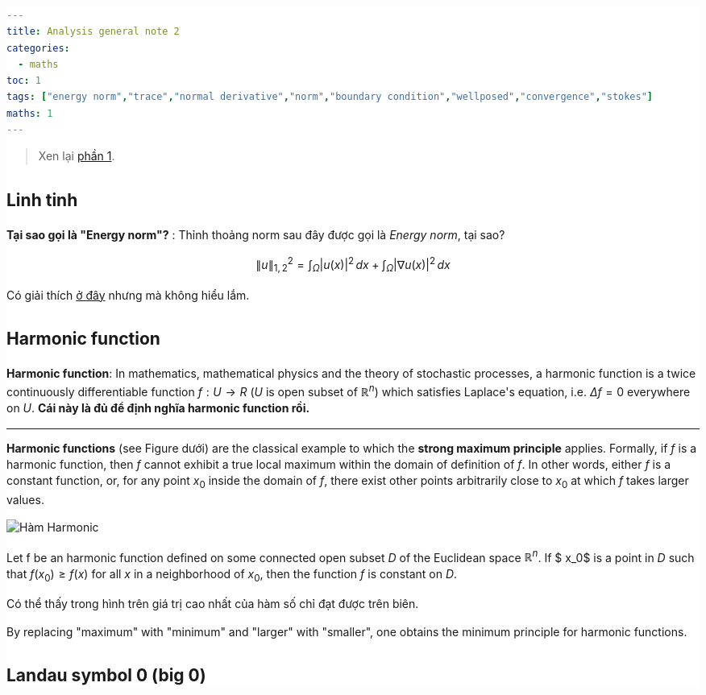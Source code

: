 ```yaml
---
title: Analysis general note 2
categories:
  - maths
toc: 1
tags: ["energy norm","trace","normal derivative","norm","boundary condition","wellposed","convergence","stokes"]
maths: 1
---
```


> Xen lại [phần 1](/analysis-1).

## Linh tinh

**Tại sao gọi là "Energy norm"?** : Thỉnh thoảng norm sau đây được gọi là *Energy norm*, tại sao?

$$
\lVert u \rVert_{1, 2}^2=\int_{\Omega} \lvert u(x)\rvert^2\, dx + \int_{\Omega} \lvert \nabla u(x)\rvert^2\, dx
$$

Có giải thích [ở đây](http://math.stackexchange.com/questions/40623/energy-norm-why-is-it-called-that-way) nhưng mà không hiểu lắm.


## Harmonic function

**Harmonic function**: In mathematics, mathematical physics and the theory of stochastic processes, a harmonic function is a twice continuously differentiable function $f:U \to R$ ($U$ is open subset of $\mathbb{R}^n$) which satisfies Laplace's equation, i.e. $\Delta f=0$ everywhere on $U$. **Cái này là đủ để định nghĩa harmonic function rồi.**

---

**Harmonic functions** (see Figure dưới) are the classical example to which the **strong maximum principle** applies. Formally, if $f$ is a harmonic function, then $f$ cannot exhibit a true local maximum within the domain of definition of $f$. In other words, either $f$ is a constant function, or, for any point $x_0$ inside the domain of $f$, there exist other points arbitrarily close to $x_0$ at which $f$ takes larger values.

![Hàm Harmonic](https://s31.postimg.org/3np68dj5n/harmonic.png)

Let f be an harmonic function defined on some connected open subset $D$ of the Euclidean space $\mathbb{R}^n$. If $ x_0$ is a point in $D$ such that $f(x_0)\ge f(x)$ for all $x$ in a neighborhood of $x_0$, then the function $f$ is constant on $D$.

Có thể thấy trong hình trên giá trị cao nhất của hàm số chỉ đạt được trên biên.

By replacing "maximum" with "minimum" and "larger" with "smaller", one obtains the minimum principle for harmonic functions.


## Landau symbol 0 (big 0)
